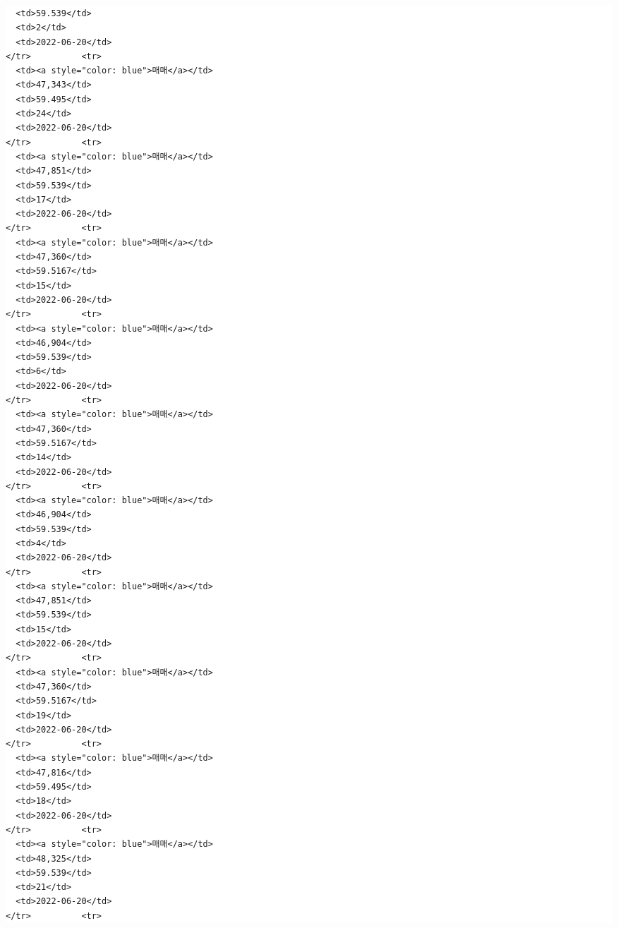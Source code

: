       <td>59.539</td>
      <td>2</td>
      <td>2022-06-20</td>
    </tr>          <tr>
      <td><a style="color: blue">매매</a></td>
      <td>47,343</td>
      <td>59.495</td>
      <td>24</td>
      <td>2022-06-20</td>
    </tr>          <tr>
      <td><a style="color: blue">매매</a></td>
      <td>47,851</td>
      <td>59.539</td>
      <td>17</td>
      <td>2022-06-20</td>
    </tr>          <tr>
      <td><a style="color: blue">매매</a></td>
      <td>47,360</td>
      <td>59.5167</td>
      <td>15</td>
      <td>2022-06-20</td>
    </tr>          <tr>
      <td><a style="color: blue">매매</a></td>
      <td>46,904</td>
      <td>59.539</td>
      <td>6</td>
      <td>2022-06-20</td>
    </tr>          <tr>
      <td><a style="color: blue">매매</a></td>
      <td>47,360</td>
      <td>59.5167</td>
      <td>14</td>
      <td>2022-06-20</td>
    </tr>          <tr>
      <td><a style="color: blue">매매</a></td>
      <td>46,904</td>
      <td>59.539</td>
      <td>4</td>
      <td>2022-06-20</td>
    </tr>          <tr>
      <td><a style="color: blue">매매</a></td>
      <td>47,851</td>
      <td>59.539</td>
      <td>15</td>
      <td>2022-06-20</td>
    </tr>          <tr>
      <td><a style="color: blue">매매</a></td>
      <td>47,360</td>
      <td>59.5167</td>
      <td>19</td>
      <td>2022-06-20</td>
    </tr>          <tr>
      <td><a style="color: blue">매매</a></td>
      <td>47,816</td>
      <td>59.495</td>
      <td>18</td>
      <td>2022-06-20</td>
    </tr>          <tr>
      <td><a style="color: blue">매매</a></td>
      <td>48,325</td>
      <td>59.539</td>
      <td>21</td>
      <td>2022-06-20</td>
    </tr>          <tr>
